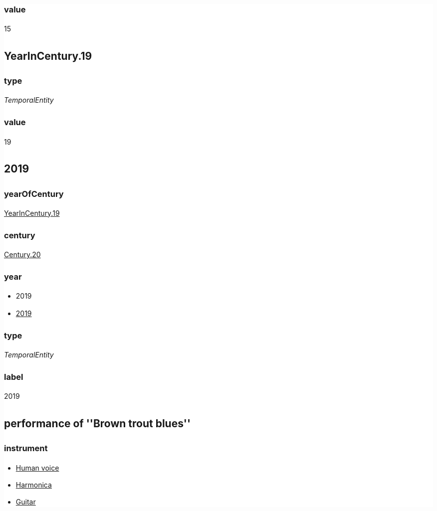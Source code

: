 ### value


15

## YearInCentury.19

### type


*TemporalEntity*

### value


19

## 2019

### yearOfCentury


[YearInCentury.19](#YearInCentury.19)

### century


[Century.20](#Century.20)

### year

 - 2019

 - [2019](#2019)

### type


*TemporalEntity*

### label


2019

## performance of ''Brown trout blues''

### instrument

 - [Human voice](#Human-voice)

 - [Harmonica](#Harmonica)

 - [Guitar](#Guitar)
